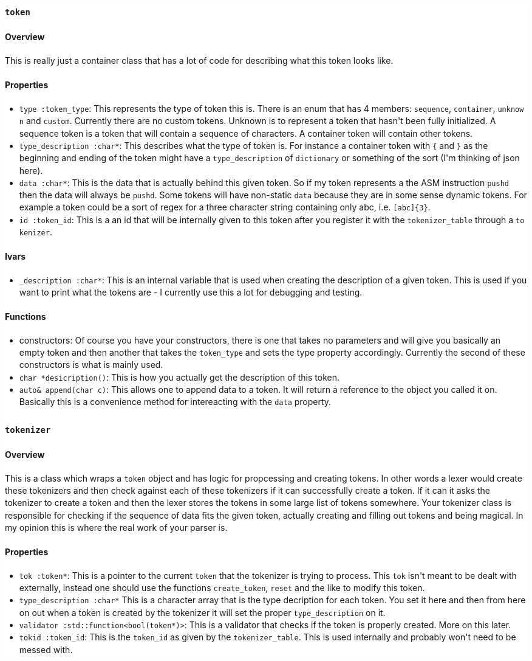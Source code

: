 
### `token`

#### Overview

This is really just a container class that has a lot of code for describing what this token looks like.

#### Properties

- `type :token_type`: This represents the type of token this is. There is an enum that has 4 members: `sequence`, `container`, `unknown` and `custom`. Currently there are no custom tokens. Unknown is to represent a token that hasn't been fully initialized. A sequence token is a token that will contain a sequence of characters. A container token will contain other tokens.
- `type_description :char*`: This describes what the type of token is. For instance a container token with `{` and `}` as the beginning and ending of the token might have a `type_description` of `dictionary` or something of the sort (I'm thinking of json here).
- `data :char*`: This is the data that is actually behind this given token. So if my token represents a the ASM instruction `pushd` then the data will always be `pushd`. Some tokens will have non-static `data` because they are in some sense dynamic tokens. For example a token could be a sort of regex for a three character string containing only abc, i.e. `[abc]{3}`.
- `id :token_id`: This is a an id that will be internally given to this token after you register it with the `tokenizer_table` through a `tokenizer`.

#### Ivars

- `_description :char*`: This is an internal variable that is used when creating the description of a given token. This is used if you want to print what the tokens are - I currently use this a lot for debugging and testing.

#### Functions

- constructors: Of course you have your constructors, there is one that takes no parameters and will give you basically an empty token and then another that takes the `token_type` and sets the type property accordingly. Currently the second of these constructors is what is mainly used.
- `char *desicription()`: This is how you actually get the description of this token.
- `auto& append(char c)`: This allows one to append data to a token. It will return a reference to the object you called it on. Basically this is a convenience method for intereacting with the `data` property.

### `tokenizer`

#### Overview

This is a class which wraps a `token` object and has logic for propcessing and creating tokens. In other words a lexer would create these tokenizers and then check against each of these tokenizers if it can successfully create a token. If it can it asks the tokenizer to create a token and then the lexer stores the tokens in some large list of tokens somewhere. Your tokenizer class is responsible for checking if the sequence of data fits the given token, actually creating and filling out tokens and being magical. In my opinion this is where the real work of your parser is.

#### Properties

- `tok :token*`: This is a pointer to the current `token` that the tokenizer is trying to process. This `tok` isn't meant to be dealt with externally, instead one should use the functions `create_token`, `reset` and the like to modify this token.
- `type_description :char*` This is a character array that is the type decription for each token. You set it here and then from here on out when a token is created by the tokenizer it will set the proper `type_description` on it.
- `validator :std::function<bool(token*)>`: This is a validator that checks if the token is properly created. More on this later.
- `tokid :token_id`: This is the `token_id` as given by the `tokenizer_table`. This is used internally and probably won't need to be messed with.
